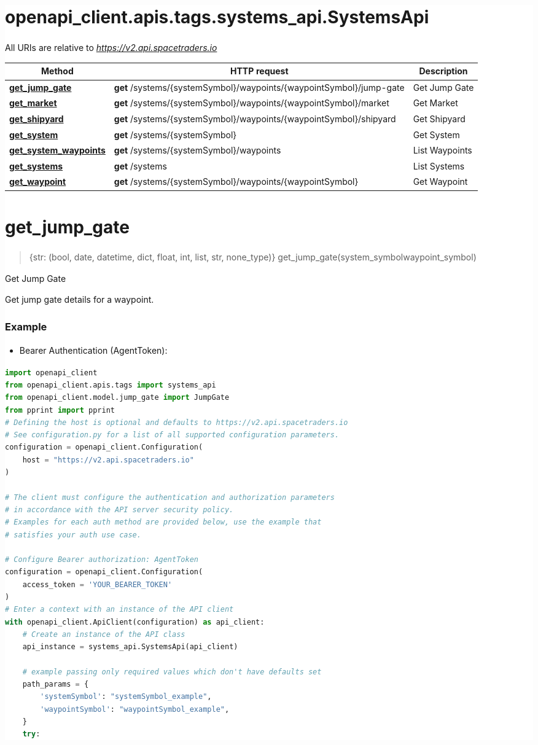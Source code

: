 <a name="__pageTop"></a>
# openapi_client.apis.tags.systems_api.SystemsApi

All URIs are relative to *https://v2.api.spacetraders.io*

Method | HTTP request | Description
------------- | ------------- | -------------
[**get_jump_gate**](#get_jump_gate) | **get** /systems/{systemSymbol}/waypoints/{waypointSymbol}/jump-gate | Get Jump Gate
[**get_market**](#get_market) | **get** /systems/{systemSymbol}/waypoints/{waypointSymbol}/market | Get Market
[**get_shipyard**](#get_shipyard) | **get** /systems/{systemSymbol}/waypoints/{waypointSymbol}/shipyard | Get Shipyard
[**get_system**](#get_system) | **get** /systems/{systemSymbol} | Get System
[**get_system_waypoints**](#get_system_waypoints) | **get** /systems/{systemSymbol}/waypoints | List Waypoints
[**get_systems**](#get_systems) | **get** /systems | List Systems
[**get_waypoint**](#get_waypoint) | **get** /systems/{systemSymbol}/waypoints/{waypointSymbol} | Get Waypoint

# **get_jump_gate**
<a name="get_jump_gate"></a>
> {str: (bool, date, datetime, dict, float, int, list, str, none_type)} get_jump_gate(system_symbolwaypoint_symbol)

Get Jump Gate

Get jump gate details for a waypoint.

### Example

* Bearer Authentication (AgentToken):
```python
import openapi_client
from openapi_client.apis.tags import systems_api
from openapi_client.model.jump_gate import JumpGate
from pprint import pprint
# Defining the host is optional and defaults to https://v2.api.spacetraders.io
# See configuration.py for a list of all supported configuration parameters.
configuration = openapi_client.Configuration(
    host = "https://v2.api.spacetraders.io"
)

# The client must configure the authentication and authorization parameters
# in accordance with the API server security policy.
# Examples for each auth method are provided below, use the example that
# satisfies your auth use case.

# Configure Bearer authorization: AgentToken
configuration = openapi_client.Configuration(
    access_token = 'YOUR_BEARER_TOKEN'
)
# Enter a context with an instance of the API client
with openapi_client.ApiClient(configuration) as api_client:
    # Create an instance of the API class
    api_instance = systems_api.SystemsApi(api_client)

    # example passing only required values which don't have defaults set
    path_params = {
        'systemSymbol': "systemSymbol_example",
        'waypointSymbol': "waypointSymbol_example",
    }
    try:
```